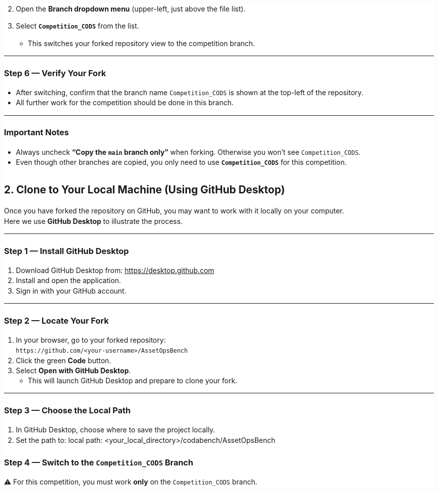 2. Open the **Branch dropdown menu** (upper-left, just above the file list).  
   
3. Select **`Competition_CODS`** from the list.  
   - This switches your forked repository view to the competition branch.  

---

### Step 6 — Verify Your Fork
- After switching, confirm that the branch name `Competition_CODS` is shown at the top-left of the repository.  
- All further work for the competition should be done in this branch.

---

### Important Notes
- Always uncheck **“Copy the `main` branch only”** when forking. Otherwise you won’t see `Competition_CODS`.  
- Even though other branches are copied, you only need to use **`Competition_CODS`** for this competition.


## 2. Clone to Your Local Machine (Using GitHub Desktop)

Once you have forked the repository on GitHub, you may want to work with it locally on your computer.  
Here we use **GitHub Desktop** to illustrate the process.

---

### Step 1 — Install GitHub Desktop
1. Download GitHub Desktop from: https://desktop.github.com  
2. Install and open the application.  
3. Sign in with your GitHub account.

---

### Step 2 — Locate Your Fork
1. In your browser, go to your forked repository:  
   `https://github.com/<your-username>/AssetOpsBench`
2. Click the green **Code** button.  
3. Select **Open with GitHub Desktop**.  
   - This will launch GitHub Desktop and prepare to clone your fork.

---

### Step 3 — Choose the Local Path
1. In GitHub Desktop, choose where to save the project locally.  
2. Set the path to:
	local path:  <your_local_directory>/codabench/AssetOpsBench
	

### Step 4 — Switch to the `Competition_CODS` Branch
⚠️ For this competition, you must work **only** on the `Competition_CODS` branch.
